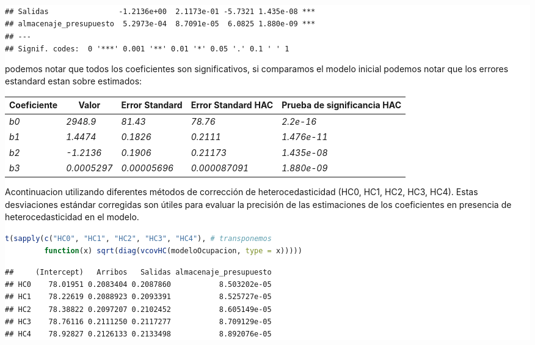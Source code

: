     ## Salidas                -1.2136e+00  2.1173e-01 -5.7321 1.435e-08 ***
    ## almacenaje_presupuesto  5.2973e-04  8.7091e-05  6.0825 1.880e-09 ***
    ## ---
    ## Signif. codes:  0 '***' 0.001 '**' 0.01 '*' 0.05 '.' 0.1 ' ' 1

podemos notar que todos los coeficientes son significativos, si
comparamos el modelo inicial podemos notar que los errores estandard
estan sobre estimados:

| **Coeficiente** | **Valor**   | **Error Standard** | **Error Standard HAC** | **Prueba de significancia HAC** |
|-----------------|-------------|--------------------|------------------------|---------------------------------|
| *b0*            | *2948.9*    | *81.43*            | *78.76*                | *2.2e-16*                       |
| *b1*            | *1.4474*    | *0.1826*           | *0.2111*               | *1.476e-11*                     |
| *b2*            | *-1.2136*   | *0.1906*           | *0.21173*              | *1.435e-08*                     |
| *b3*            | *0.0005297* | *0.00005696*       | *0.000087091*          | *1.880e-09*                     |

Acontinuacion utilizando diferentes métodos de corrección de
heterocedasticidad (HC0, HC1, HC2, HC3, HC4). Estas desviaciones
estándar corregidas son útiles para evaluar la precisión de las
estimaciones de los coeficientes en presencia de heterocedasticidad en
el modelo.

``` r
t(sapply(c("HC0", "HC1", "HC2", "HC3", "HC4"), # transponemos 
         function(x) sqrt(diag(vcovHC(modeloOcupacion, type = x)))))
```

    ##     (Intercept)   Arribos   Salidas almacenaje_presupuesto
    ## HC0    78.01951 0.2083404 0.2087860           8.503202e-05
    ## HC1    78.22619 0.2088923 0.2093391           8.525727e-05
    ## HC2    78.38822 0.2097207 0.2102452           8.605149e-05
    ## HC3    78.76116 0.2111250 0.2117277           8.709129e-05
    ## HC4    78.92827 0.2126133 0.2133498           8.892076e-05
